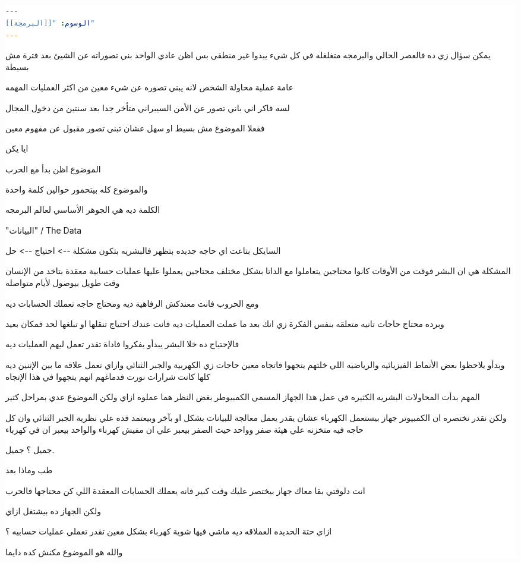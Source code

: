 ```yaml
---
الوسوم: "[[البرمجة]]"
---
```



يمكن سؤال زي ده فالعصر الحالي والبرمجه متغلغله في كل شيء يبدوا غير منطقي
بس اظن عادي الواحد بني تصوراته عن الشيئ بعد فترة مش بسيطة

عامة عملية محاولة الشخص لانه يبني تصوره عن شيء معين من اكثر العمليات المهمه

لسه فاكر اني باني تصور عن الأمن السيبراني متأخر جدا بعد سنتين من دخول المجال

ففعلا الموضوع مش بسيط او سهل عشان تبني تصور مقبول عن مفهوم معين

ايا يكن

الموضوع اظن بدأ مع الحرب

والموضوع كله بيتحمور حوالين كلمة واحدة 

الكلمة ديه هي الجوهر الأساسي لعالم البرمجه 

"البيانات" / The Data


السايكل بتاعت اي حاجه جديده بتظهر فالبشريه بتكون
مشكلة --> احتياج --> حل

المشكلة هي ان البشر فوقت من الأوقات كانوا محتاجين يتعاملوا مع الداتا بشكل مختلف
محتاجين يعملوا عليها عمليات حسابية معقدة بتاخد من الإنسان وقت طويل بيوصول لأيام متواصله

ومع الحروب فانت معندكش الرفاهية ديه ومحتاج حاجه تعملك الحسابات ديه

وبرده محتاج حاجات تانيه متعلقه بنفس الفكرة زي انك بعد ما عملت العمليات ديه فانت عندك احتياج تنقلها او تبلغها لحد فمكان بعيد

فالإحتياج ده خلا البشر يبدأو يفكروا فاداة تقدر تعمل ليهم العمليات ديه

وبدأو يلاحظوا بعض الأنماط الفيزيائيه والرياضيه اللي خلتهم يتجهوا فاتجاه معين
حاجات زي الكهربية والجبر الثنائي وازاي تعمل علاقه ما بين الإتنين ديه كلها كانت شرارات نورت فدماغهم انهم يتجهوا في هذا الإتجاه

المهم بدأت المحاولات البشريه الكثيره في عمل هذا الجهاز المسمي الكمبيوطر
بغض النظر هما عملوه ازاي ولكن الموضوع عدي بمراحل كتير

ولكن نقدر نختصره ان الكمبيوتر جهاز بيستعمل الكهرباء عشان يقدر يعمل معالجة للبيانات بشكل او بآخر
وبيعتمد فده علي نظرية الجبر الثنائي وان كل حاجه فيه متخزنه علي هيئة صفر وواحد
حيث الصفر بيعبر علي ان مفيش كهرباء والواحد بيعبر ان في كهرباء

جميل ؟ جميل.

طب وماذا بعد

انت دلوقتي بقا معاك جهاز بيختصر عليك وقت كبير فانه يعملك الحسابات المعقدة اللي كن محتاجها فالحرب

ولكن الجهاز ده بيشتغل ازاي

ازاي حتة الحديده العملاقه ديه ماشي فيها شوية كهرباء بشكل معين تقدر تعملي عمليات حسابيه ؟

والله هو الموضوع مكنش كده دايما
